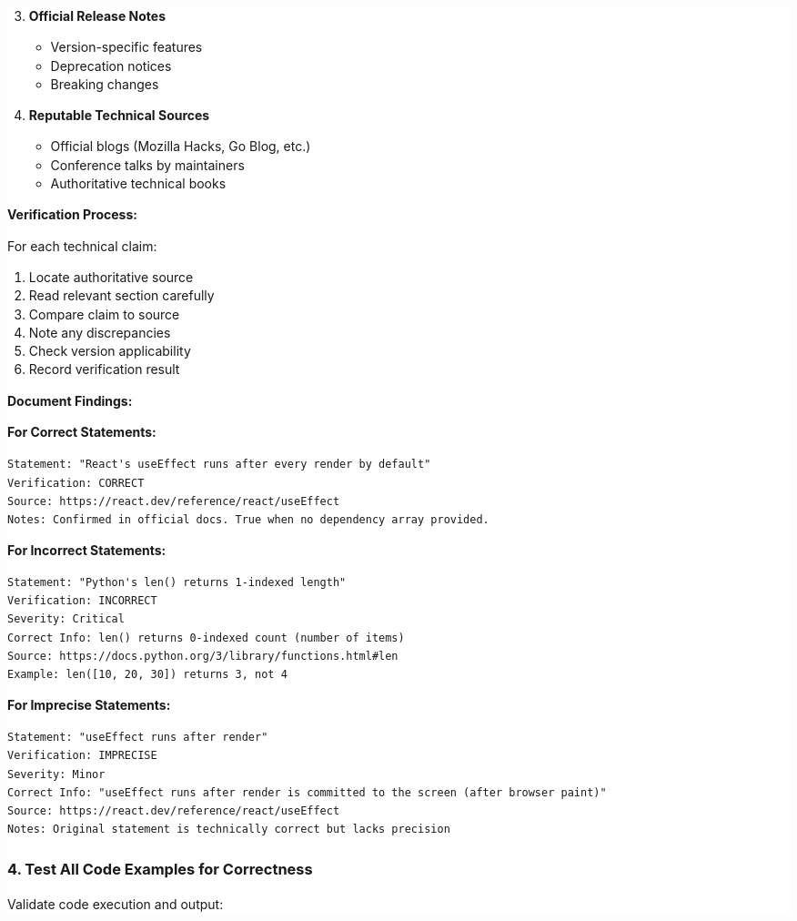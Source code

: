 3. **Official Release Notes**
   - Version-specific features
   - Deprecation notices
   - Breaking changes

4. **Reputable Technical Sources**
   - Official blogs (Mozilla Hacks, Go Blog, etc.)
   - Conference talks by maintainers
   - Authoritative technical books

**Verification Process:**

For each technical claim:

1. Locate authoritative source
2. Read relevant section carefully
3. Compare claim to source
4. Note any discrepancies
5. Check version applicability
6. Record verification result

**Document Findings:**

**For Correct Statements:**

```
Statement: "React's useEffect runs after every render by default"
Verification: CORRECT
Source: https://react.dev/reference/react/useEffect
Notes: Confirmed in official docs. True when no dependency array provided.
```

**For Incorrect Statements:**

```
Statement: "Python's len() returns 1-indexed length"
Verification: INCORRECT
Severity: Critical
Correct Info: len() returns 0-indexed count (number of items)
Source: https://docs.python.org/3/library/functions.html#len
Example: len([10, 20, 30]) returns 3, not 4
```

**For Imprecise Statements:**

```
Statement: "useEffect runs after render"
Verification: IMPRECISE
Severity: Minor
Correct Info: "useEffect runs after render is committed to the screen (after browser paint)"
Source: https://react.dev/reference/react/useEffect
Notes: Original statement is technically correct but lacks precision
```

### 4. Test All Code Examples for Correctness

Validate code execution and output:
